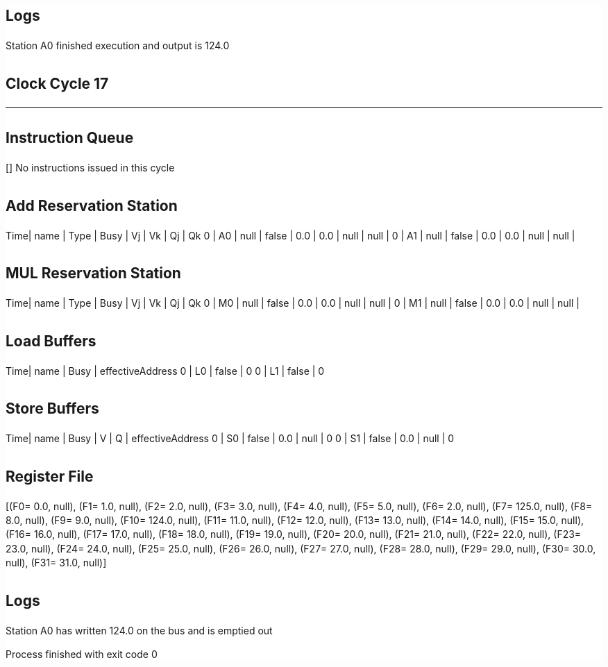Logs
------------------------------------
Station A0 finished execution and output is 124.0

Clock Cycle 17
------------------------------------
------------------------------------

Instruction Queue
------------------------------------
[]
No instructions issued in this cycle

Add Reservation Station
------------------------------------
Time| name | Type | Busy  | Vj  | Vk  | Qj   | Qk
0   |  A0  | null | false | 0.0 | 0.0 | null | null | 
0   |  A1  | null | false | 0.0 | 0.0 | null | null | 

MUL Reservation Station
------------------------------------
Time| name | Type | Busy  | Vj  | Vk  | Qj   | Qk
0   |  M0  | null | false | 0.0 | 0.0 | null | null | 
0   |  M1  | null | false | 0.0 | 0.0 | null | null | 

Load Buffers
------------------------------------
Time| name | Busy  | effectiveAddress
0   |  L0  | false | 0
0   |  L1  | false | 0

Store Buffers
------------------------------------
Time| name | Busy  |  V  |  Q   | effectiveAddress
0   | S0   | false | 0.0 | null | 0
0   | S1   | false | 0.0 | null | 0

Register File
------------------------------------
[(F0= 0.0, null), (F1= 1.0, null), (F2= 2.0, null), (F3= 3.0, null), (F4= 4.0, null), (F5= 5.0, null), (F6= 2.0, null), (F7= 125.0, null), (F8= 8.0, null), (F9= 9.0, null), (F10= 124.0, null), (F11= 11.0, null), (F12= 12.0, null), (F13= 13.0, null), (F14= 14.0, null), (F15= 15.0, null), (F16= 16.0, null), (F17= 17.0, null), (F18= 18.0, null), (F19= 19.0, null), (F20= 20.0, null), (F21= 21.0, null), (F22= 22.0, null), (F23= 23.0, null), (F24= 24.0, null), (F25= 25.0, null), (F26= 26.0, null), (F27= 27.0, null), (F28= 28.0, null), (F29= 29.0, null), (F30= 30.0, null), (F31= 31.0, null)]

Logs
------------------------------------
Station A0 has written 124.0 on the bus and is emptied out


Process finished with exit code 0

